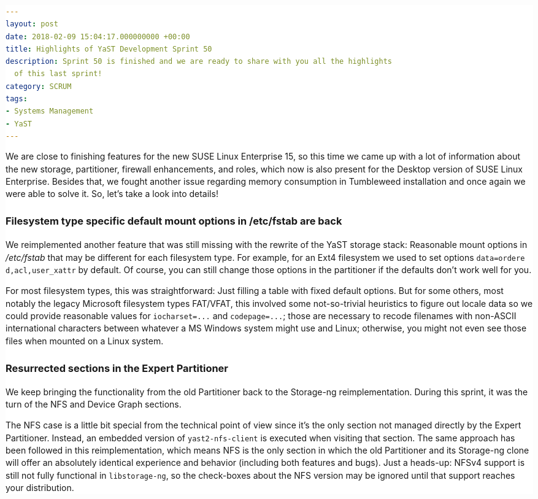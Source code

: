 ```yaml
---
layout: post
date: 2018-02-09 15:04:17.000000000 +00:00
title: Highlights of YaST Development Sprint 50
description: Sprint 50 is finished and we are ready to share with you all the highlights
  of this last sprint!
category: SCRUM
tags:
- Systems Management
- YaST
---
```


We are close to finishing features for the new SUSE Linux Enterprise 15,
so this time we came up with a lot of information about the new storage,
partitioner, firewall enhancements, and roles, which now is also present
for the Desktop version of SUSE Linux Enterprise. Besides that, we
fought another issue regarding memory consumption in Tumbleweed
installation and once again we were able to solve it. So, let’s take a
look into details!

### Filesystem type specific default mount options in /etc/fstab are back

We reimplemented another feature that was still missing with the rewrite
of the YaST storage stack: Reasonable mount options in */etc/fstab* that
may be different for each filesystem type. For example, for an Ext4
filesystem we used to set options `data=ordered,acl,user_xattr` by
default. Of course, you can still change those options in the
partitioner if the defaults don’t work well for you.

For most filesystem types, this was straightforward: Just filling a
table with fixed default options. But for some others, most notably the
legacy Microsoft filesystem types FAT/VFAT, this involved some
not-so-trivial heuristics to figure out locale data so we could provide
reasonable values for `iocharset=...` and `codepage=...`; those are
necessary to recode filenames with non-ASCII international characters
between whatever a MS Windows system might use and Linux; otherwise, you
might not even see those files when mounted on a Linux system.

###  Resurrected sections in the Expert Partitioner 

We keep bringing the functionality from the old Partitioner back to the
Storage-ng reimplementation. During this sprint, it was the turn of the
NFS and Device Graph sections.

The NFS case is a little bit special from the technical point of view
since it’s the only section not managed directly by the Expert
Partitioner. Instead, an embedded version of `yast2-nfs-client` is
executed when visiting that section. The same approach has been followed
in this reimplementation, which means NFS is the only section in which
the old Partitioner and its Storage-ng clone will offer an absolutely
identical experience and behavior (including both features and bugs).
Just a heads-up: NFSv4 support is still not fully functional in
`libstorage-ng`, so the check-boxes about the NFS version may be ignored
until that support reaches your distribution.
